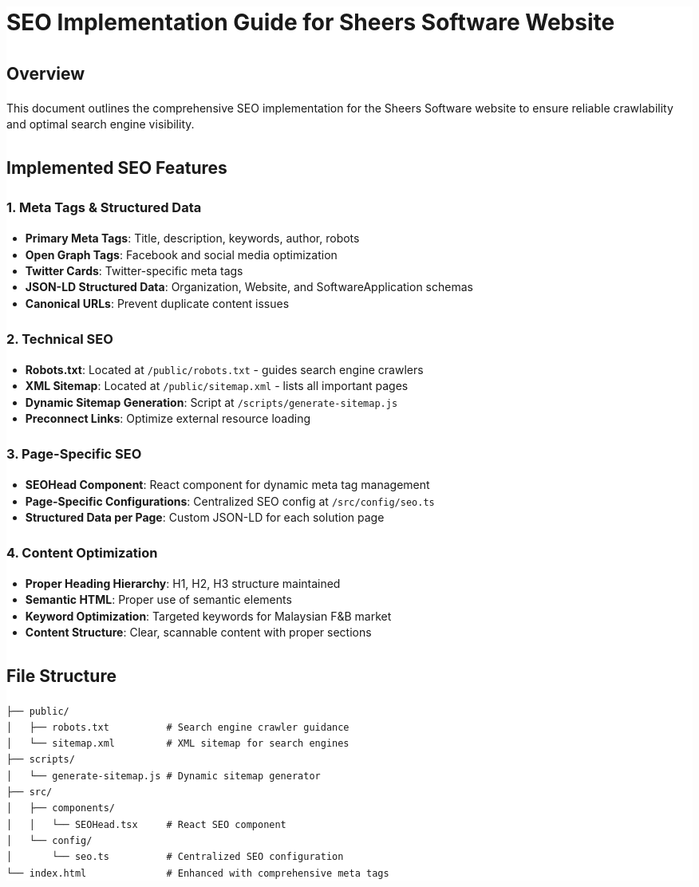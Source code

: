 # SEO Implementation Guide for Sheers Software Website

## Overview
This document outlines the comprehensive SEO implementation for the Sheers Software website to ensure reliable crawlability and optimal search engine visibility.

## Implemented SEO Features

### 1. Meta Tags & Structured Data
- **Primary Meta Tags**: Title, description, keywords, author, robots
- **Open Graph Tags**: Facebook and social media optimization
- **Twitter Cards**: Twitter-specific meta tags
- **JSON-LD Structured Data**: Organization, Website, and SoftwareApplication schemas
- **Canonical URLs**: Prevent duplicate content issues

### 2. Technical SEO
- **Robots.txt**: Located at `/public/robots.txt` - guides search engine crawlers
- **XML Sitemap**: Located at `/public/sitemap.xml` - lists all important pages
- **Dynamic Sitemap Generation**: Script at `/scripts/generate-sitemap.js`
- **Preconnect Links**: Optimize external resource loading

### 3. Page-Specific SEO
- **SEOHead Component**: React component for dynamic meta tag management
- **Page-Specific Configurations**: Centralized SEO config at `/src/config/seo.ts`
- **Structured Data per Page**: Custom JSON-LD for each solution page

### 4. Content Optimization
- **Proper Heading Hierarchy**: H1, H2, H3 structure maintained
- **Semantic HTML**: Proper use of semantic elements
- **Keyword Optimization**: Targeted keywords for Malaysian F&B market
- **Content Structure**: Clear, scannable content with proper sections

## File Structure

```
├── public/
│   ├── robots.txt          # Search engine crawler guidance
│   └── sitemap.xml         # XML sitemap for search engines
├── scripts/
│   └── generate-sitemap.js # Dynamic sitemap generator
├── src/
│   ├── components/
│   │   └── SEOHead.tsx     # React SEO component
│   └── config/
│       └── seo.ts          # Centralized SEO configuration
└── index.html              # Enhanced with comprehensive meta tags
```
